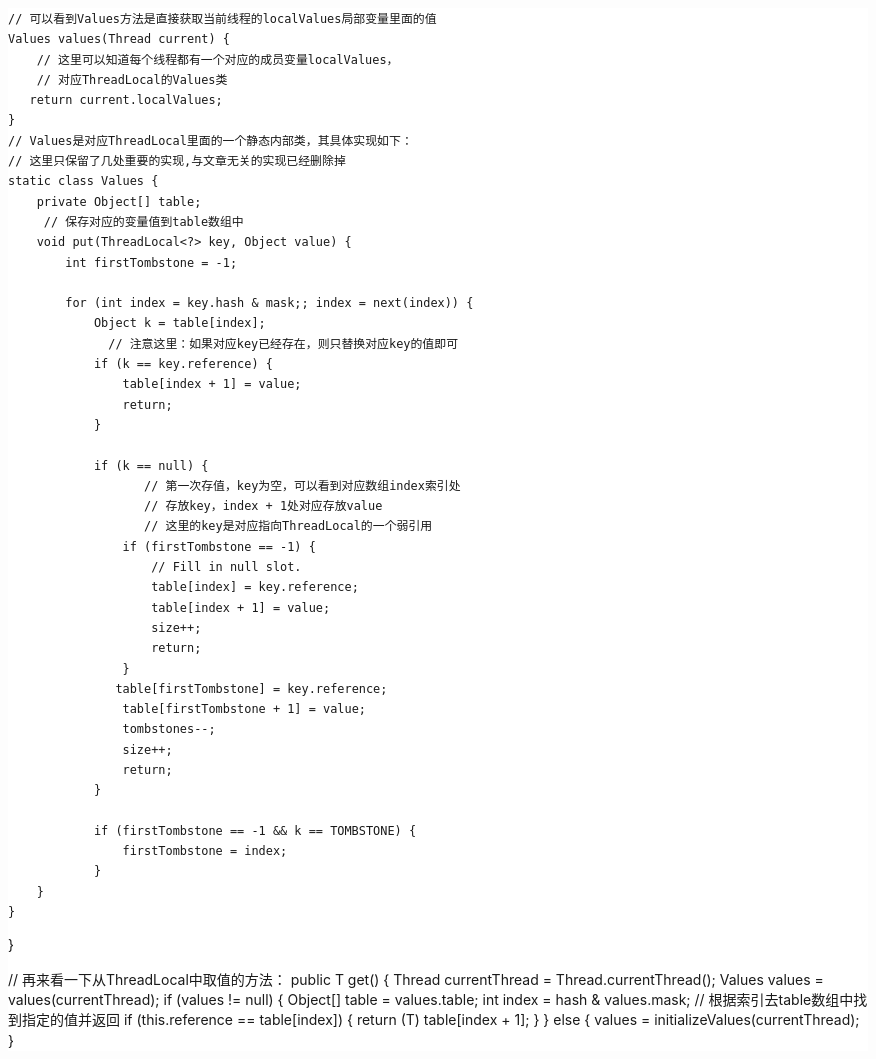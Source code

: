     // 可以看到Values方法是直接获取当前线程的localValues局部变量里面的值
    Values values(Thread current) {
    	// 这里可以知道每个线程都有一个对应的成员变量localValues，
    	// 对应ThreadLocal的Values类
       return current.localValues;
    }
    // Values是对应ThreadLocal里面的一个静态内部类，其具体实现如下：
    // 这里只保留了几处重要的实现,与文章无关的实现已经删除掉
    static class Values {
        private Object[] table;
		 // 保存对应的变量值到table数组中 	
        void put(ThreadLocal<?> key, Object value) {
	        int firstTombstone = -1;
	
	        for (int index = key.hash & mask;; index = next(index)) {
	            Object k = table[index];
				  // 注意这里：如果对应key已经存在，则只替换对应key的值即可
	            if (k == key.reference) {
	                table[index + 1] = value;
	                return;
	            }
	
	            if (k == null) {
	            	   // 第一次存值，key为空，可以看到对应数组index索引处
	            	   // 存放key，index + 1处对应存放value
	            	   // 这里的key是对应指向ThreadLocal的一个弱引用
	                if (firstTombstone == -1) {
	                    // Fill in null slot.
	                    table[index] = key.reference;
	                    table[index + 1] = value;
	                    size++;
	                    return;
	                }
	               table[firstTombstone] = key.reference;
	                table[firstTombstone + 1] = value;
	                tombstones--;
	                size++;
	                return;
	            }
	
	            if (firstTombstone == -1 && k == TOMBSTONE) {
	                firstTombstone = index;
	            }
        }
    }
 }
 
 // 再来看一下从ThreadLocal中取值的方法：
 public T get() {
    Thread currentThread = Thread.currentThread();
    Values values = values(currentThread);
    if (values != null) {
        Object[] table = values.table;
        int index = hash & values.mask;
        // 根据索引去table数组中找到指定的值并返回
        if (this.reference == table[index]) {
            return (T) table[index + 1];
        }
    } else {
        values = initializeValues(currentThread);
    }
